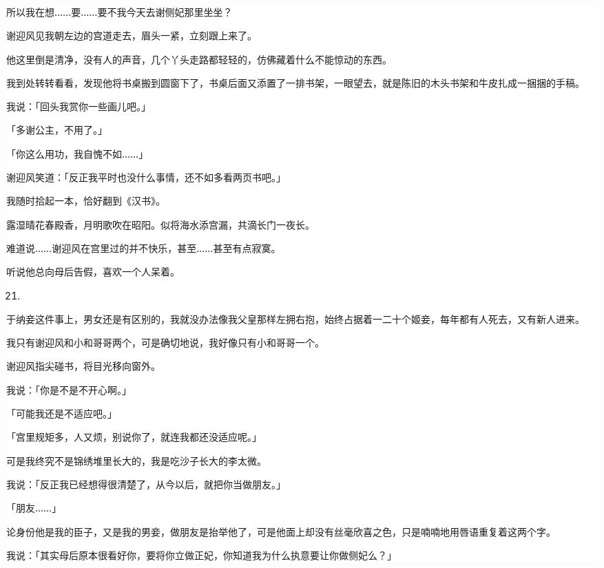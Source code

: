 
所以我在想……要……要不我今天去谢侧妃那里坐坐？


谢迎风见我朝左边的宫道走去，眉头一紧，立刻跟上来了。


他这里倒是清净，没有人的声音，几个丫头走路都轻轻的，仿佛藏着什么不能惊动的东西。


我到处转转看看，发现他将书桌搬到圆窗下了，书桌后面又添置了一排书架，一眼望去，就是陈旧的木头书架和牛皮扎成一捆捆的手稿。


我说：「回头我赏你一些画儿吧。」


「多谢公主，不用了。」


「你这么用功，我自愧不如……」


谢迎风笑道：「反正我平时也没什么事情，还不如多看两页书吧。」


我随时拾起一本，恰好翻到《汉书》。


露湿晴花春殿香，月明歌吹在昭阳。似将海水添宫漏，共滴长门一夜长。


难道说……谢迎风在宫里过的并不快乐，甚至……甚至有点寂寞。


听说他总向母后告假，喜欢一个人呆着。


21.


于纳妾这件事上，男女还是有区别的，我就没办法像我父皇那样左拥右抱，始终占据着一二十个姬妾，每年都有人死去，又有新人进来。


我只有谢迎风和小和哥哥两个，可是确切地说，我好像只有小和哥哥一个。


谢迎风指尖碰书，将目光移向窗外。


我说：「你是不是不开心啊。」


「可能我还是不适应吧。」


「宫里规矩多，人又烦，别说你了，就连我都还没适应呢。」


可是我终究不是锦绣堆里长大的，我是吃沙子长大的李太微。


我说：「反正我已经想得很清楚了，从今以后，就把你当做朋友。」


「朋友……」


论身份他是我的臣子，又是我的男妾，做朋友是抬举他了，可是他面上却没有丝毫欣喜之色，只是喃喃地用唇语重复着这两个字。


我说：「其实母后原本很看好你，要将你立做正妃，你知道我为什么执意要让你做侧妃么？」

